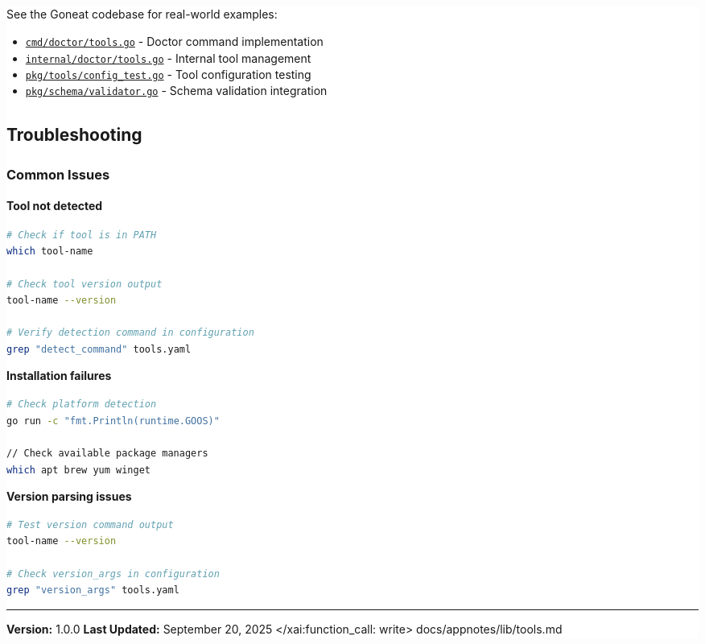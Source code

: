 See the Goneat codebase for real-world examples:

- [`cmd/doctor/tools.go`](https://github.com/fulmenhq/goneat/blob/main/cmd/doctor/tools.go) - Doctor command implementation
- [`internal/doctor/tools.go`](https://github.com/fulmenhq/goneat/blob/main/internal/doctor/tools.go) - Internal tool management
- [`pkg/tools/config_test.go`](https://github.com/fulmenhq/goneat/blob/main/pkg/tools/config_test.go) - Tool configuration testing
- [`pkg/schema/validator.go`](https://github.com/fulmenhq/goneat/blob/main/pkg/schema/validator.go) - Schema validation integration

## Troubleshooting

### Common Issues

**Tool not detected**

```bash
# Check if tool is in PATH
which tool-name

# Check tool version output
tool-name --version

# Verify detection command in configuration
grep "detect_command" tools.yaml
```

**Installation failures**

```bash
# Check platform detection
go run -c "fmt.Println(runtime.GOOS)"

// Check available package managers
which apt brew yum winget
```

**Version parsing issues**

```bash
# Test version command output
tool-name --version

# Check version_args in configuration
grep "version_args" tools.yaml
```

---

**Version:** 1.0.0
**Last Updated:** September 20, 2025</content>
</xai:function_call: write>
<parameter name="filePath">docs/appnotes/lib/tools.md
